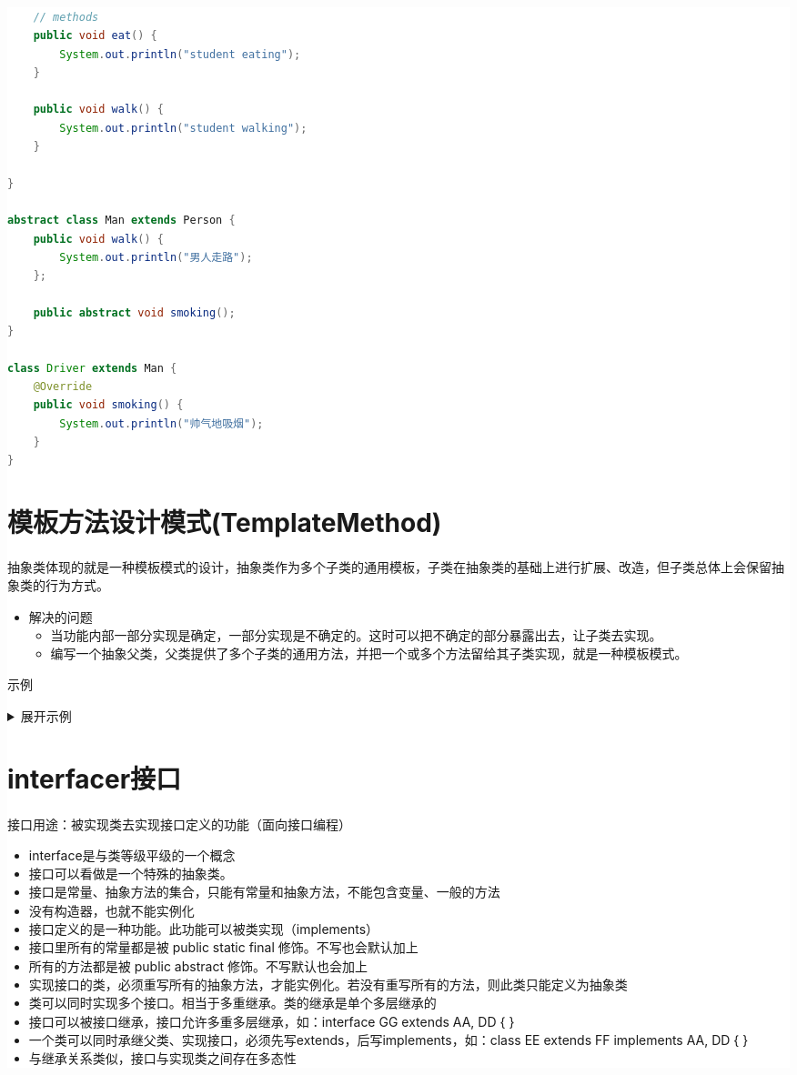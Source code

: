 ```java
    // methods
    public void eat() {
        System.out.println("student eating");
    }

    public void walk() {
        System.out.println("student walking");
    }

}

abstract class Man extends Person {
    public void walk() {
        System.out.println("男人走路");
    };

    public abstract void smoking();
}

class Driver extends Man {
    @Override
    public void smoking() {
        System.out.println("帅气地吸烟");
    }
}
```


# 模板方法设计模式(TemplateMethod)
抽象类体现的就是一种模板模式的设计，抽象类作为多个子类的通用模板，子类在抽象类的基础上进行扩展、改造，但子类总体上会保留抽象类的行为方式。

* 解决的问题
    - 当功能内部一部分实现是确定，一部分实现是不确定的。这时可以把不确定的部分暴露出去，让子类去实现。
    - 编写一个抽象父类，父类提供了多个子类的通用方法，并把一个或多个方法留给其子类实现，就是一种模板模式。

示例
<details><summary>展开示例</summary></details>

# interfacer接口
接口用途：被实现类去实现接口定义的功能（面向接口编程）
* interface是与类等级平级的一个概念
* 接口可以看做是一个特殊的抽象类。
* 接口是常量、抽象方法的集合，只能有常量和抽象方法，不能包含变量、一般的方法
* 没有构造器，也就不能实例化
* 接口定义的是一种功能。此功能可以被类实现（implements）
* 接口里所有的常量都是被  public static final 修饰。不写也会默认加上
* 所有的方法都是被 public abstract 修饰。不写默认也会加上
* 实现接口的类，必须重写所有的抽象方法，才能实例化。若没有重写所有的方法，则此类只能定义为抽象类
* 类可以同时实现多个接口。相当于多重继承。类的继承是单个多层继承的
* 接口可以被接口继承，接口允许多重多层继承，如：interface GG extends AA, DD { }
* 一个类可以同时承继父类、实现接口，必须先写extends，后写implements，如：class EE extends FF implements AA, DD { }
* 与继承关系类似，接口与实现类之间存在多态性
